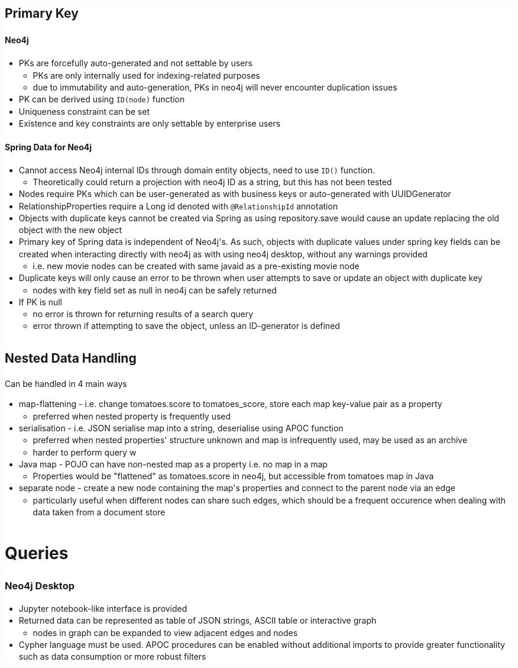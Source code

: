 
## Primary Key
#### Neo4j
- PKs are forcefully auto-generated and not settable by users
    - PKs are only internally used for indexing-related purposes
    - due to immutability and auto-generation, PKs in neo4j will never encounter duplication issues
- PK can be derived using `ID(node)` function
- Uniqueness constraint can be set
- Existence and key constraints are only settable by enterprise users
#### Spring Data for Neo4j
- Cannot access Neo4j internal IDs through domain entity objects, need to use `ID()` function.
    - Theoretically could return a projection with neo4j ID as a string, but this has not been tested
- Nodes require PKs which can be user-generated as with business keys or auto-generated with UUIDGenerator
- RelationshipProperties require a Long id denoted with `@RelationshipId` annotation
- Objects with duplicate keys cannot be created via Spring as using repository.save would cause an update replacing the old object with the new object
- Primary key of Spring data is independent of Neo4j's. As such, objects with duplicate values under spring key fields can be created when interacting directly with neo4j as with using neo4j desktop, without any warnings provided
    - i.e. new movie nodes can be created with same javaid as a pre-existing movie node
- Duplicate keys will only cause an error to be thrown when user attempts to save or update an object with duplicate key 
    - nodes with key field set as null in neo4j can be safely returned
- If PK is null
    - no error is thrown for returning results of a search query
    - error thrown if attempting to save the object, unless an ID-generator is defined 

## Nested Data Handling
Can be handled in 4 main ways
- map-flattening - i.e. change tomatoes.score to tomatoes_score, store each map key-value pair as a property
    - preferred when nested property is frequently used
- serialisation - i.e. JSON serialise map into a string, deserialise using APOC function
    - preferred when nested properties' structure unknown and map is infrequently used, may be used as an archive
    - harder to perform query w
- Java map - POJO can have non-nested map as a property i.e. no map in a map
    - Properties would be "flattened" as tomatoes.score in neo4j, but accessible from tomatoes map in Java
- separate node - create a new node containing the map's properties and connect to the parent node via an edge
    - particularly useful when different nodes can share such edges, which should be a frequent occurence when dealing with data taken from a document store



# Queries
### Neo4j Desktop
- Jupyter notebook-like interface is provided
- Returned data can be represented as table of JSON strings, ASCII table or interactive graph
    - nodes in graph can be expanded to view adjacent edges and nodes
- Cypher language must be used. APOC procedures can be enabled without additional imports to provide greater functionality such as data consumption or more robust filters
